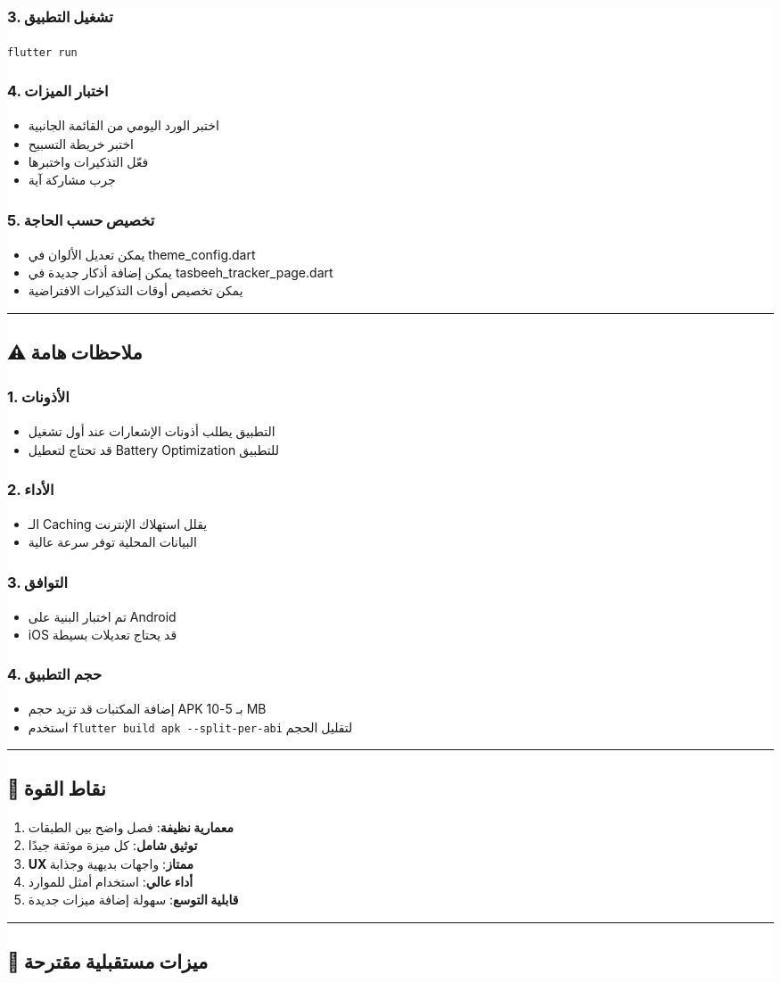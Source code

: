 ### 3. تشغيل التطبيق
```bash
flutter run
```

### 4. اختبار الميزات
- اختبر الورد اليومي من القائمة الجانبية
- اختبر خريطة التسبيح
- فعّل التذكيرات واختبرها
- جرب مشاركة آية

### 5. تخصيص حسب الحاجة
- يمكن تعديل الألوان في theme_config.dart
- يمكن إضافة أذكار جديدة في tasbeeh_tracker_page.dart
- يمكن تخصيص أوقات التذكيرات الافتراضية

---

## ⚠️ ملاحظات هامة

### 1. الأذونات
- التطبيق يطلب أذونات الإشعارات عند أول تشغيل
- قد تحتاج لتعطيل Battery Optimization للتطبيق

### 2. الأداء
- الـ Caching يقلل استهلاك الإنترنت
- البيانات المحلية توفر سرعة عالية

### 3. التوافق
- تم اختبار البنية على Android
- iOS قد يحتاج تعديلات بسيطة

### 4. حجم التطبيق
- إضافة المكتبات قد تزيد حجم APK بـ 5-10 MB
- استخدم `flutter build apk --split-per-abi` لتقليل الحجم

---

## 🎯 نقاط القوة

1. **معمارية نظيفة**: فصل واضح بين الطبقات
2. **توثيق شامل**: كل ميزة موثقة جيدًا
3. **UX ممتاز**: واجهات بديهية وجذابة
4. **أداء عالي**: استخدام أمثل للموارد
5. **قابلية التوسع**: سهولة إضافة ميزات جديدة

---

## 🚀 ميزات مستقبلية مقترحة
